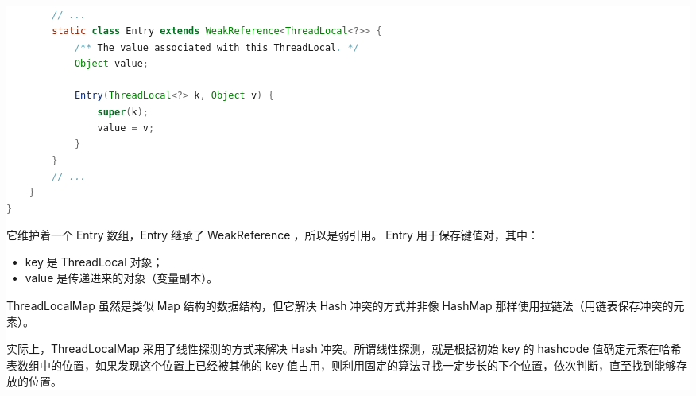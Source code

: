 ```java
    	// ...
    	static class Entry extends WeakReference<ThreadLocal<?>> {
        	/** The value associated with this ThreadLocal. */
        	Object value;

        	Entry(ThreadLocal<?> k, Object v) {
            	super(k);
            	value = v;
        	}
    	}
    	// ...
	}
}
```
它维护着一个 Entry 数组，Entry 继承了 WeakReference ，所以是弱引用。 Entry 用于保存键值对，其中：

- key 是 ThreadLocal 对象；
- value 是传递进来的对象（变量副本）。

ThreadLocalMap 虽然是类似 Map 结构的数据结构，但它解决 Hash 冲突的方式并非像 HashMap 那样使用拉链法（用链表保存冲突的元素）。

实际上，ThreadLocalMap 采用了线性探测的方式来解决 Hash 冲突。所谓线性探测，就是根据初始 key 的 hashcode 值确定元素在哈希表数组中的位置，如果发现这个位置上已经被其他的 key 值占用，则利用固定的算法寻找一定步长的下个位置，依次判断，直至找到能够存放的位置。

